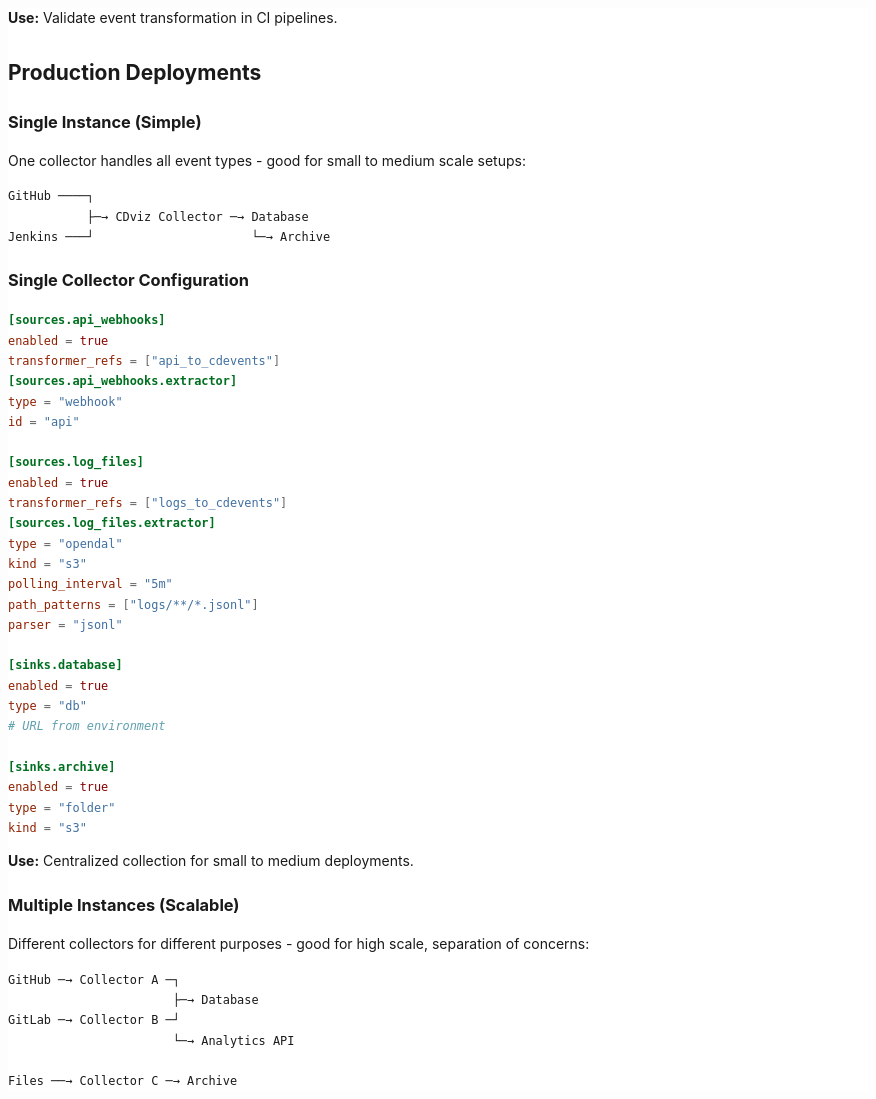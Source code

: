 **Use:** Validate event transformation in CI pipelines.

## Production Deployments

### Single Instance (Simple)

One collector handles all event types - good for small to medium scale setups:

```
GitHub ────┐
           ├─→ CDviz Collector ─→ Database
Jenkins ───┘                      └─→ Archive
```

### Single Collector Configuration

```toml
[sources.api_webhooks]
enabled = true
transformer_refs = ["api_to_cdevents"]
[sources.api_webhooks.extractor]
type = "webhook"
id = "api"

[sources.log_files]
enabled = true
transformer_refs = ["logs_to_cdevents"]
[sources.log_files.extractor]
type = "opendal"
kind = "s3"
polling_interval = "5m"
path_patterns = ["logs/**/*.jsonl"]
parser = "jsonl"

[sinks.database]
enabled = true
type = "db"
# URL from environment

[sinks.archive]
enabled = true
type = "folder"
kind = "s3"
```

**Use:** Centralized collection for small to medium deployments.

### Multiple Instances (Scalable)

Different collectors for different purposes - good for high scale, separation of concerns:

```
GitHub ─→ Collector A ─┐
                       ├─→ Database
GitLab ─→ Collector B ─┘
                       └─→ Analytics API

Files ──→ Collector C ─→ Archive
```
